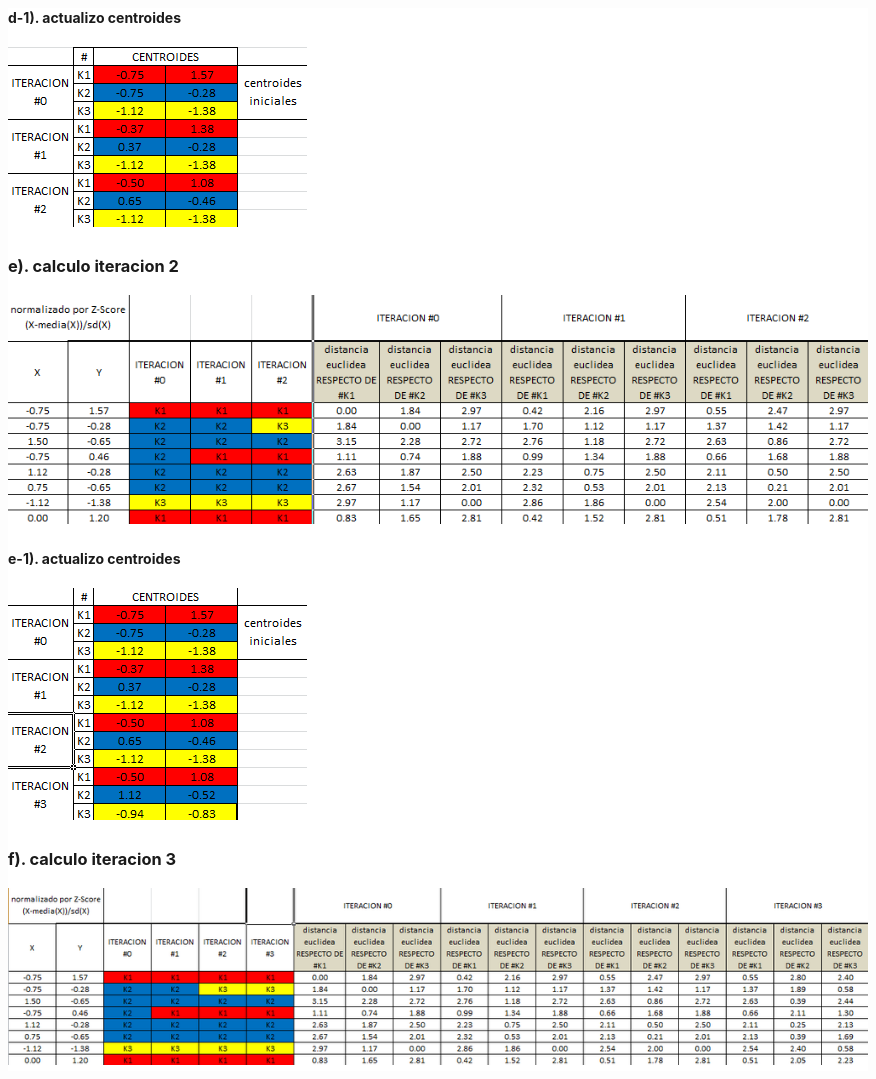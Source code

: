 ####  d-1). actualizo centroides

![actualizo centroides](code/punto3/d1-actualizo-centroides.png)

### e). calculo iteracion 2

![calculo iteracion 2](code/punto3/e-calculo-iteracion-2.png)

####  e-1). actualizo centroides

![actualizo centroides](code/punto3/e1-actualizo-centroides.png)

### f). calculo iteracion 3

![calculo iteracion 3](code/punto3/f-calculo-iteracion-3.png)
